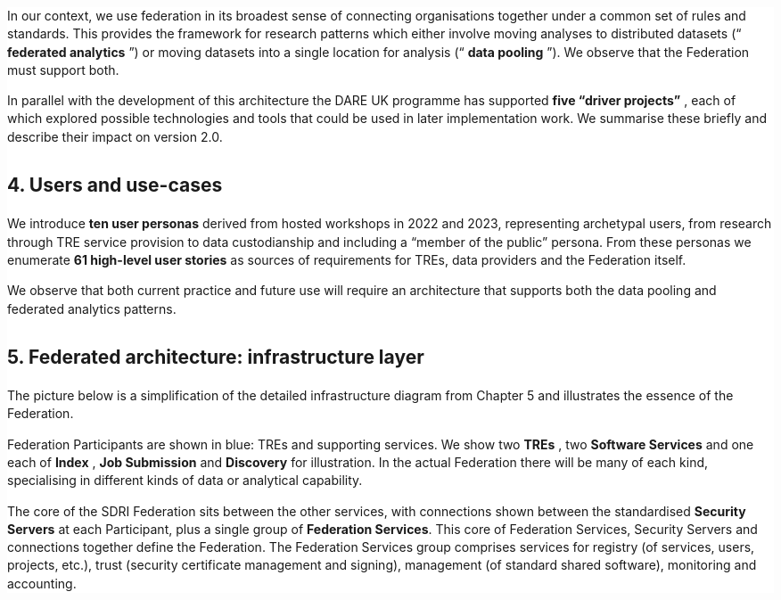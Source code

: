 In our context, we use federation in its broadest sense of connecting organisations together under a
common set of rules and standards. This provides the framework for research patterns which either
involve moving analyses to distributed datasets (“ **federated analytics** ”) or moving datasets into a single
location for analysis (“ **data pooling** ”). We observe that the Federation must support both.

In parallel with the development of this architecture the DARE UK programme has supported **five “driver
projects”** , each of which explored possible technologies and tools that could be used in later
implementation work. We summarise these briefly and describe their impact on version 2.0.

## 4. Users and use-cases

We introduce **ten user personas** derived from hosted workshops in 2022 and 2023, representing
archetypal users, from research through TRE service provision to data custodianship and including a
“member of the public” persona. From these personas we enumerate **61 high-level user stories** as sources
of requirements for TREs, data providers and the Federation itself.

We observe that both current practice and future use will require an architecture that supports both the
data pooling and federated analytics patterns.

## 5. Federated architecture: infrastructure layer

The picture below is a simplification of the detailed infrastructure diagram from Chapter 5 and illustrates
the essence of the Federation.

Federation Participants are shown in blue: TREs and supporting services. We show two **TREs** , two
**Software Services** and one each of **Index** , **Job Submission** and **Discovery** for illustration. In the actual
Federation there will be many of each kind, specialising in different kinds of data or analytical capability.

The core of the SDRI Federation sits between the other services, with connections shown between the
standardised **Security Servers** at each Participant, plus a single group of **Federation Services**. This core of
Federation Services, Security Servers and connections together define the Federation. The Federation
Services group comprises services for registry (of services, users, projects, etc.), trust (security certificate
management and signing), management (of standard shared software), monitoring and accounting.

